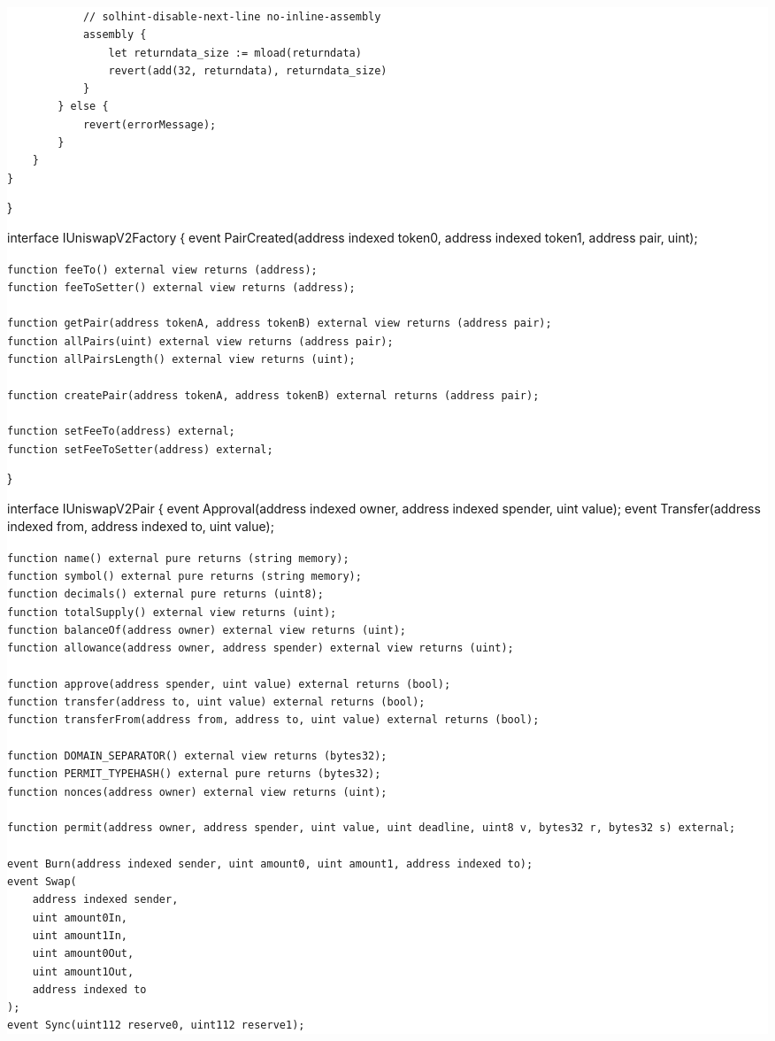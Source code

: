                 // solhint-disable-next-line no-inline-assembly
                assembly {
                    let returndata_size := mload(returndata)
                    revert(add(32, returndata), returndata_size)
                }
            } else {
                revert(errorMessage);
            }
        }
    }
}

interface IUniswapV2Factory {
    event PairCreated(address indexed token0, address indexed token1, address pair, uint);

    function feeTo() external view returns (address);
    function feeToSetter() external view returns (address);

    function getPair(address tokenA, address tokenB) external view returns (address pair);
    function allPairs(uint) external view returns (address pair);
    function allPairsLength() external view returns (uint);

    function createPair(address tokenA, address tokenB) external returns (address pair);

    function setFeeTo(address) external;
    function setFeeToSetter(address) external;
}

interface IUniswapV2Pair {
    event Approval(address indexed owner, address indexed spender, uint value);
    event Transfer(address indexed from, address indexed to, uint value);

    function name() external pure returns (string memory);
    function symbol() external pure returns (string memory);
    function decimals() external pure returns (uint8);
    function totalSupply() external view returns (uint);
    function balanceOf(address owner) external view returns (uint);
    function allowance(address owner, address spender) external view returns (uint);

    function approve(address spender, uint value) external returns (bool);
    function transfer(address to, uint value) external returns (bool);
    function transferFrom(address from, address to, uint value) external returns (bool);

    function DOMAIN_SEPARATOR() external view returns (bytes32);
    function PERMIT_TYPEHASH() external pure returns (bytes32);
    function nonces(address owner) external view returns (uint);

    function permit(address owner, address spender, uint value, uint deadline, uint8 v, bytes32 r, bytes32 s) external;

    event Burn(address indexed sender, uint amount0, uint amount1, address indexed to);
    event Swap(
        address indexed sender,
        uint amount0In,
        uint amount1In,
        uint amount0Out,
        uint amount1Out,
        address indexed to
    );
    event Sync(uint112 reserve0, uint112 reserve1);
